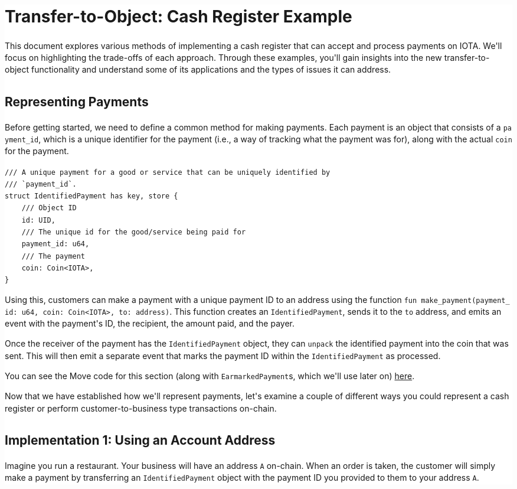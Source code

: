 # Transfer-to-Object: Cash Register Example

This document explores various methods of implementing a cash register that can
accept and process payments on IOTA. We'll focus on highlighting the trade-offs
of each approach. Through these examples, you'll gain insights into the new
transfer-to-object functionality and understand some of its applications and
the types of issues it can address.

## Representing Payments

Before getting started, we need to define a common method for making payments.
Each payment is an object that consists of a `payment_id`, which is a unique
identifier for the payment (i.e., a way of tracking what the payment was for),
along with the actual `coin` for the payment.

```move
/// A unique payment for a good or service that can be uniquely identified by
/// `payment_id`.
struct IdentifiedPayment has key, store {
    /// Object ID
    id: UID,
    /// The unique id for the good/service being paid for
    payment_id: u64,
    /// The payment
    coin: Coin<IOTA>,
}
```

Using this, customers can make a payment with a unique payment ID to an address
using the function `fun make_payment(payment_id: u64, coin: Coin<IOTA>, to: address)`.
This function creates an `IdentifiedPayment`, sends it to the `to`
address, and emits an event with the payment's ID, the recipient, the amount
paid, and the payer.

Once the receiver of the payment has the `IdentifiedPayment` object, they can
`unpack` the identified payment into the coin that was sent. This will then
emit a separate event that marks the payment ID within the `IdentifiedPayment`
as processed.

You can see the Move code for this section (along with `EarmarkedPayment`s,
which we'll use later on) [here](./common/sources/identified_payment.move).

Now that we have established how we'll represent payments, let's examine a
couple of different ways you could represent a cash register or perform
customer-to-business type transactions on-chain.

## Implementation 1: Using an Account Address

Imagine you run a restaurant. Your business will have an
address `A` on-chain. When an order is taken, the customer will simply make a
payment by transferring an `IdentifiedPayment` object with the payment ID you provided
to them to your address `A`.
